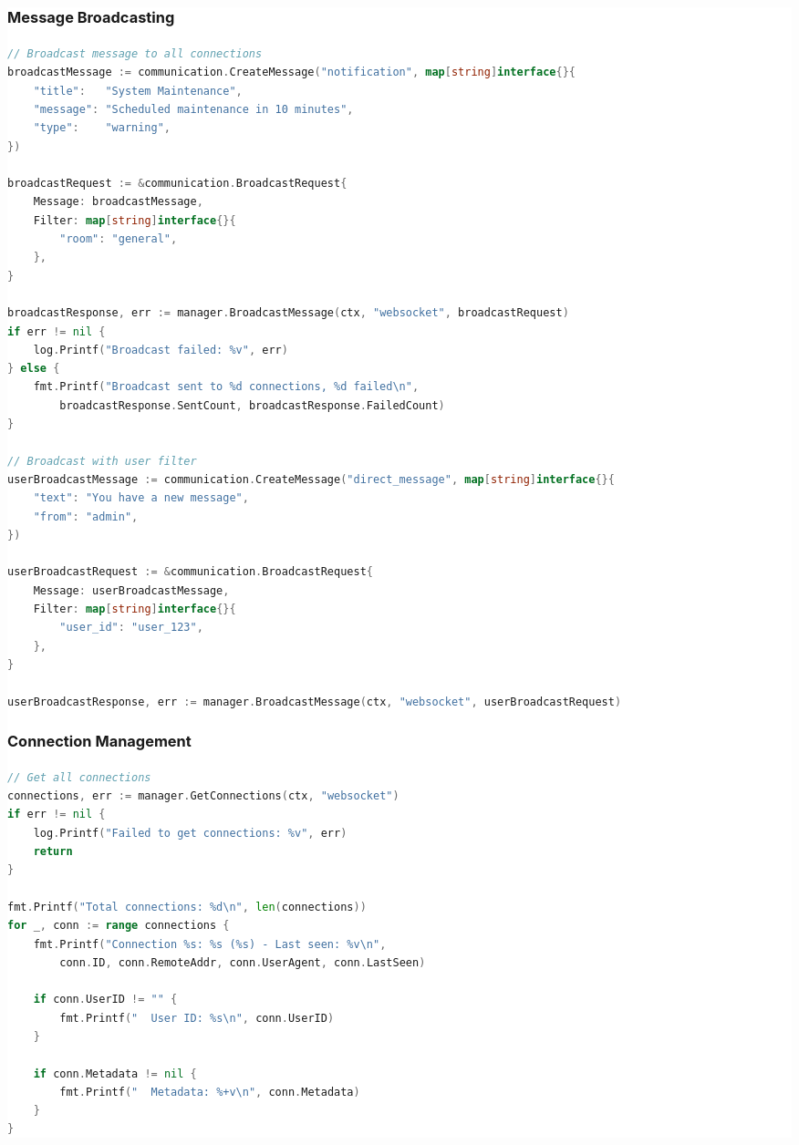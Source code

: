 ### Message Broadcasting

```go
// Broadcast message to all connections
broadcastMessage := communication.CreateMessage("notification", map[string]interface{}{
    "title":   "System Maintenance",
    "message": "Scheduled maintenance in 10 minutes",
    "type":    "warning",
})

broadcastRequest := &communication.BroadcastRequest{
    Message: broadcastMessage,
    Filter: map[string]interface{}{
        "room": "general",
    },
}

broadcastResponse, err := manager.BroadcastMessage(ctx, "websocket", broadcastRequest)
if err != nil {
    log.Printf("Broadcast failed: %v", err)
} else {
    fmt.Printf("Broadcast sent to %d connections, %d failed\n", 
        broadcastResponse.SentCount, broadcastResponse.FailedCount)
}

// Broadcast with user filter
userBroadcastMessage := communication.CreateMessage("direct_message", map[string]interface{}{
    "text": "You have a new message",
    "from": "admin",
})

userBroadcastRequest := &communication.BroadcastRequest{
    Message: userBroadcastMessage,
    Filter: map[string]interface{}{
        "user_id": "user_123",
    },
}

userBroadcastResponse, err := manager.BroadcastMessage(ctx, "websocket", userBroadcastRequest)
```

### Connection Management

```go
// Get all connections
connections, err := manager.GetConnections(ctx, "websocket")
if err != nil {
    log.Printf("Failed to get connections: %v", err)
    return
}

fmt.Printf("Total connections: %d\n", len(connections))
for _, conn := range connections {
    fmt.Printf("Connection %s: %s (%s) - Last seen: %v\n", 
        conn.ID, conn.RemoteAddr, conn.UserAgent, conn.LastSeen)
    
    if conn.UserID != "" {
        fmt.Printf("  User ID: %s\n", conn.UserID)
    }
    
    if conn.Metadata != nil {
        fmt.Printf("  Metadata: %+v\n", conn.Metadata)
    }
}
```